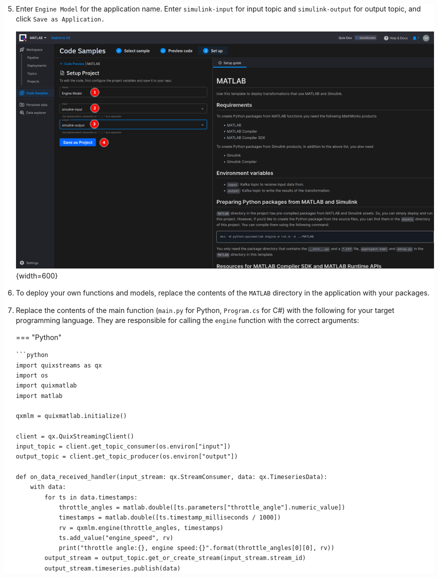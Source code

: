  5. Enter `Engine Model` for the application name. Enter `simulink-input` for input topic and `simulink-output` for output topic, and click `Save as Application.`

	![create application from template](./images/simulink_set_up_application.png){width=600}

 6. To deploy your own functions and models, replace the contents of the `MATLAB` directory in the application with your packages.

 7. Replace the contents of the main function (`main.py` for Python, `Program.cs` for C#) with the following for your target programming language. They are responsible for calling the `engine` function with the correct arguments:

	=== "Python"
	
		```python
		import quixstreams as qx
		import os
		import quixmatlab
		import matlab

		qxmlm = quixmatlab.initialize()

		client = qx.QuixStreamingClient()
		input_topic = client.get_topic_consumer(os.environ["input"])
		output_topic = client.get_topic_producer(os.environ["output"])

		def on_data_received_handler(input_stream: qx.StreamConsumer, data: qx.TimeseriesData):
		    with data:
		        for ts in data.timestamps:    
					throttle_angles = matlab.double([ts.parameters["throttle_angle"].numeric_value])
            		timestamps = matlab.double([ts.timestamp_milliseconds / 1000])
            		rv = qxmlm.engine(throttle_angles, timestamps)
            		ts.add_value("engine_speed", rv)
            		print("throttle angle:{}, engine speed:{}".format(throttle_angles[0][0], rv))
		        output_stream = output_topic.get_or_create_stream(input_stream.stream_id)
		        output_stream.timeseries.publish(data)
